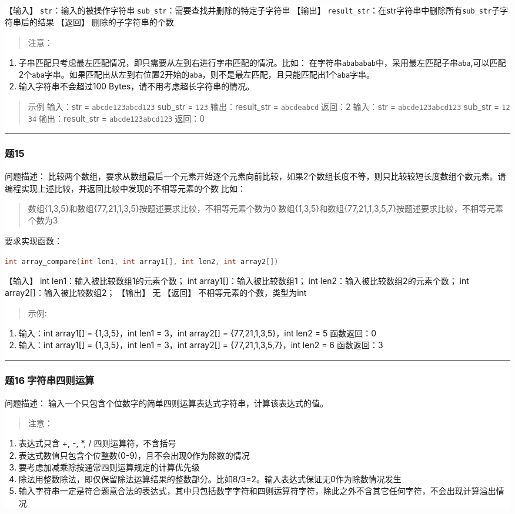 【输入】
 `str`：输入的被操作字符串
 `sub_str`：需要查找并删除的特定子字符串
【输出】
`result_str`：在str字符串中删除所有`sub_str`子字符串后的结果
【返回】
删除的子字符串的个数

>注意：
1. 子串匹配只考虑最左匹配情况，即只需要从左到右进行字串匹配的情况。比如： 在字符串`abababab`中，采用最左匹配子串`aba`,可以匹配2个`aba`字串。如果匹配出从左到右位置2开始的`aba`，则不是最左匹配，且只能匹配出1个`aba`字串。
2. 输入字符串不会超过100 Bytes，请不用考虑超长字符串的情况。

>示例
输入：str = `abcde123abcd123` sub_str = `123`
输出：result_str = `abcdeabcd` 返回：2
输入：str = `abcde123abcd123` sub_str = `1234`
输出：result_str = `abcde123abcd123` 返回：0

---
### 题15
问题描述：
比较两个数组，要求从数组最后一个元素开始逐个元素向前比较，如果2个数组长度不等，则只比较较短长度数组个数元素。请编程实现上述比较，并返回比较中发现的不相等元素的个数 比如：
>数组{1,3,5}和数组{77,21,1,3,5}按题述要求比较，不相等元素个数为0
>数组{1,3,5}和数组{77,21,1,3,5,7}按题述要求比较，不相等元素个数为3

要求实现函数：
```cpp
int array_compare(int len1, int array1[], int len2, int array2[])
```

【输入】
int len1：输入被比较数组1的元素个数； int array1[]：输入被比较数组1；
int len2：输入被比较数组2的元素个数； int array2[]：输入被比较数组2；
【输出】
无
【返回】
不相等元素的个数，类型为int

>示例:
1. 输入：int array1[] = {1,3,5}，int len1 = 3，int array2[] = {77,21,1,3,5}，int len2 = 5 函数返回：0
2. 输入：int array1[] = {1,3,5}，int len1 = 3，int array2[] = {77,21,1,3,5,7}，int len2 = 6 函数返回：3

---
### 题16 字符串四则运算

问题描述：
输入一个只包含个位数字的简单四则运算表达式字符串，计算该表达式的值。

>注意：
1. 表达式只含 +, -, *, / 四则运算符，不含括号
2. 表达式数值只包含个位整数(0-9)，且不会出现0作为除数的情况
3. 要考虑加减乘除按通常四则运算规定的计算优先级
4. 除法用整数除法，即仅保留除法运算结果的整数部分。比如8/3=2。输入表达式保证无0作为除数情况发生
5. 输入字符串一定是符合题意合法的表达式，其中只包括数字字符和四则运算符字符，除此之外不含其它任何字符，不会出现计算溢出情况
